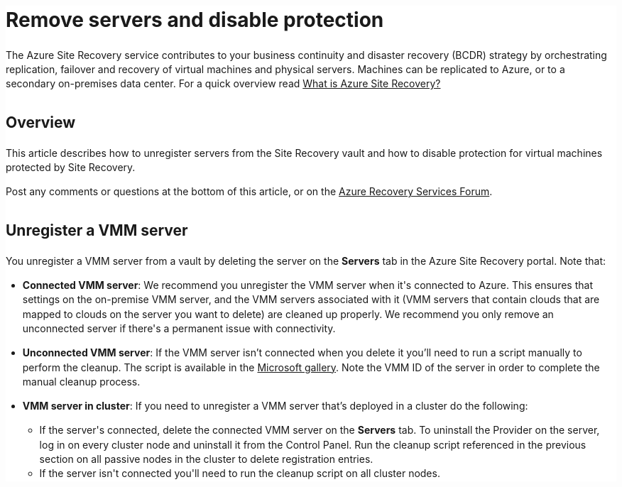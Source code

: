 <properties
	pageTitle="Remove servers and disable protection | Microsoft Azure" 
	description="This article describes how to unregister servers from a Site Recovery vault, and to disable protection for virtual machines and physical servers." 
	services="site-recovery" 
	documentationCenter="" 
	authors="rayne-wiselman" 
	manager="jwhit" 
	editor=""/>

<tags 
	ms.service="site-recovery" 
	ms.devlang="na"
	ms.topic="article"
	ms.tgt_pltfrm="na"
	ms.workload="storage-backup-recovery" 
	ms.date="10/05/2016" 
	ms.author="raynew"/>

# Remove servers and disable protection

The Azure Site Recovery service contributes to your business continuity and disaster recovery (BCDR) strategy by orchestrating replication, failover and recovery of virtual machines and physical servers. Machines can be replicated to Azure, or to a secondary on-premises data center. For a quick overview read [What is Azure Site Recovery?](site-recovery-overview.md)

## Overview

This article describes how to unregister servers from the Site Recovery vault and how to disable protection for virtual machines protected by Site Recovery. 

Post any comments or questions at the bottom of this article, or on the [Azure Recovery Services Forum](https://social.msdn.microsoft.com/forums/azure/home?forum=hypervrecovmgr).

## Unregister a VMM server

You unregister a VMM server from a vault by deleting the server on the **Servers** tab in the Azure Site Recovery portal. Note that:

-  **Connected VMM server**: We recommend you unregister the VMM server when it's connected to Azure. This ensures that settings on the on-premise VMM server, and the VMM servers associated with it (VMM servers that contain clouds that are mapped to clouds on the server you want to delete) are cleaned up properly. We recommend you only remove an unconnected server if there's a permanent issue with connectivity.
- **Unconnected VMM server**: If the VMM server isn’t connected when you delete it you’ll need to run a script manually to perform the cleanup. The script is available in the [Microsoft gallery](http://aka.ms/asr-cleanup-script-vmm). Note the VMM ID of the server in order to complete the manual cleanup process.
- **VMM server in cluster**: If you need to unregister a VMM server that’s deployed in a cluster do the following:

	- If the server's connected, delete the connected VMM server on the **Servers** tab. To uninstall the Provider on the server, log in on every cluster node and uninstall it from the Control Panel. Run the cleanup script referenced in the previous section on all passive nodes in the cluster to delete registration entries.
	- If the server isn't connected you'll need to run the cleanup script on all cluster nodes.
